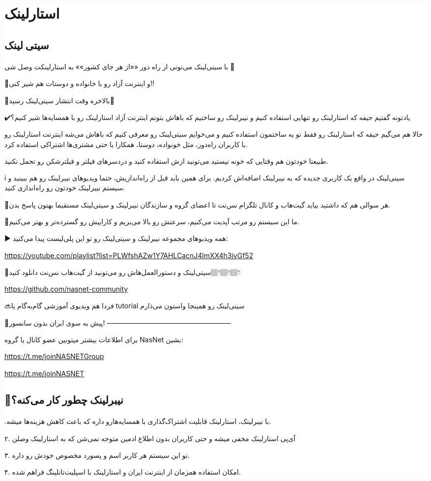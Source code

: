 # استارلینک


## سیتی لینک


 با سیتی‌لینک می‌تونی از راه دور ««از هر جای کشور»» به استارلینکت وصل شی 🏢
 
🚀و اینترنت آزاد رو با خانواده و دوستات هم شیر کنی!!

📣بالاخره وقت انتشار سیتی‌لینک رسید📣

✔️یادتونه گفتیم حیفه که استارلینک رو تنهایی استفاده کنیم و نیبرلینک رو ساختیم که باهاش بتونم اینترنت آزاد استارلینک رو با همسایه‌ها شیر کنیم؟

حالا هم می‌گیم حیفه که استارلینک رو فقط تو یه ساختمون استفاده کنیم و می‌خوایم سیتی‌لینک رو معرفی کنیم که باهاش می‌شه اینترنت استارلینک رو با کاربران راه‌دور، مثل خونواده، دوستا، همکارا یا حتی مشتری‌ها اشتراکی استفاده کرد.

طبیعتا خودتون هم وقتایی که خونه نیستید می‌تونید ازش استفاده کنید و دردسرهای فیلتر و فیلترشکن رو تحمل نکنید.

ℹ️ سیتی‌لینک در واقع یک کاربری جدیده که به نیبرلینک اضافه‌اش کردیم. برای همین باید قبل از راه‌اندازیش، حتما ویدیوهای نیبرلینک رو هم ببینید و سیستم نیبرلینک خودتون رو راه‌اندازی کنید.

🔖هر سوالی هم که داشتید بیاید گیت‌هاب و کانال تلگرام نس‌نت تا اعضای گروه و سازندگان نیبرلینک و سیتی‌لینک مستقیما بهتون پاسخ بدن.

🔼ما این سیستم رو مرتب آپدیت می‌کنیم، سرعتش رو بالا می‌بریم و کاراییش رو گسترده‌تر و بهتر می‌کنیم.

▶️ همه ویدیوهای مجموعه نیبرلینک و سیتی‌لینک رو تو این پلی‌لیست پیدا می‌کنید:

https://youtube.com/playlist?list=PLWfshAZw1Y7AHLCacnJ4lmXX4h3jyGf52

🎉سیتی‌لینک و دستورالعمل‌هاش رو می‌تونید از گیت‌هاب نس‌نت دانلود کنید👇🏽👇🏽👇🏽

https://github.com/nasnet-community

🔜فردا هم ویدیوی آموزشی گام‌به‌گام یا tutorial سیتی‌لینک رو همینجا واستون می‌ذارم

🚀پیش به سوی ایران بدون سانسور!
——————————————————

برای اطلاعات بیشتر میتونین عضو کانال یا گروه NasNet بشین:

https://t.me/joinNASNETGroup

https://t.me/joinNASNET

## 🔴نیبرلینک چطور کار می‌کنه؟

.با نيبرلينک، استارلینک قابلیت اشتراک‌گذاری با همسایه‌هارو داره که باعث کاهش هزینه‌ها میشه.

۲. آی‌پی استارلینک مخفی میشه و حتی کاربران بدون اطلاع ادمین متوجه نمی‌شن که به استارلینک وصلن

۳. تو این سیستم هر کاربر اسم و پسورد مخصوص خودش رو داره.

۴. امکان استفاده همزمان از اینترنت ایران و استارلینک با اسپلیت‌تانلینگ فراهم شده.

